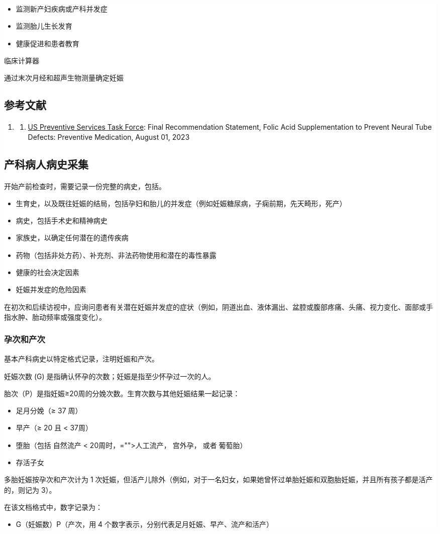 - 监测新产妇疾病或产科并发症

- 监测胎儿生长发育

- 健康促进和患者教育


临床计算器

通过末次月经和超声生物测量确定妊娠



## 参考文献

1. 1. [US Preventive Services Task Force](https://www.uspreventiveservicestaskforce.org/uspstf/recommendation/folic-acid-for-the-prevention-of-neural-tube-defects-preventive-medication#bootstrap-panel--13): Final Recommendation Statement, Folic Acid Supplementation to Prevent Neural Tube Defects: Preventive Medication, August 01, 2023


## 产科病人病史采集

开始产前检查时，需要记录一份完整的病史，包括。

- 生育史，以及既往妊娠的结局，包括孕妇和胎儿的并发症（例如妊娠糖尿病，子痫前期，先天畸形，死产）

- 病史，包括手术史和精神病史

- 家族史，以确定任何潜在的遗传疾病

- 药物（包括非处方药）、补充剂、非法药物使用和潜在的毒性暴露

- 健康的社会决定因素

- 妊娠并发症的危险因素


在初次和后续访视中，应询问患者有关潜在妊娠并发症的症状（例如，阴道出血、液体漏出、盆腔或腹部疼痛、头痛、视力变化、面部或手指水肿、胎动频率或强度变化）。

### 孕次和产次

基本产科病史以特定格式记录，注明妊娠和产次。

妊娠次数 (G) 是指确认怀孕的次数；妊娠是指至少怀孕过一次的人。

胎次（P）是指妊娠≥20周的分娩次数。生育次数与其他妊娠结果一起记录：

- 足月分娩（≥ 37 周）

- 早产（≥ 20 且 < 37周）

- 堕胎（包括 自然流产 < 20周时，="">人工流产， 宫外孕， 或者 葡萄胎）

- 存活子女


多胎妊娠按孕次和产次计为 1 次妊娠，但活产儿除外（例如，对于一名妇女，如果她曾怀过单胎妊娠和双胞胎妊娠，并且所有孩子都是活产的，则记为 3）。

在该文档格式中，数字记录为：

- G（妊娠数）P（产次，用 4 个数字表示，分别代表足月妊娠、早产、流产和活产）
